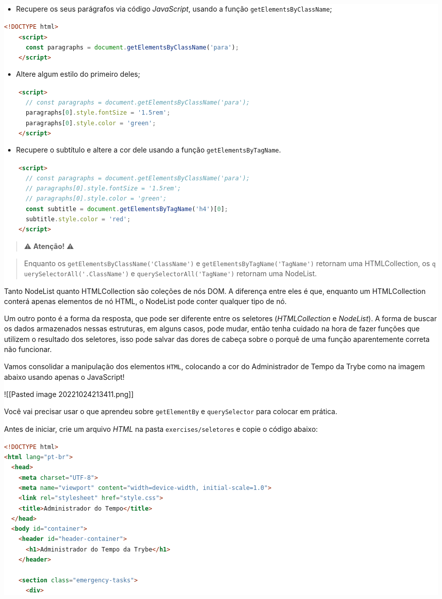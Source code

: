 -   Recupere os seus parágrafos via código _JavaScript_, usando a função `getElementsByClassName`;

```html
<!DOCTYPE html>
    <script>
      const paragraphs = document.getElementsByClassName('para');
    </script>
```

-   Altere algum estilo do primeiro deles;

```html
    <script>
      // const paragraphs = document.getElementsByClassName('para');
      paragraphs[0].style.fontSize = '1.5rem';
      paragraphs[0].style.color = 'green';      
    </script>
```

-   Recupere o subtítulo e altere a cor dele usando a função `getElementsByTagName`.

```html
    <script>
      // const paragraphs = document.getElementsByClassName('para');
      // paragraphs[0].style.fontSize = '1.5rem';
      // paragraphs[0].style.color = 'green';
      const subtitle = document.getElementsByTagName('h4')[0];
      subtitle.style.color = 'red';      
    </script>
```

> ⚠️ **Atenção!** ⚠️

> Enquanto os `getElementsByClassName('ClassName')` e `getElementsByTagName('TagName')` retornam uma HTMLCollection, os `querySelectorAll('.ClassName')` e `querySelectorAll('TagName')` retornam uma NodeList.

Tanto NodeList quanto HTMLCollection são coleções de nós DOM. A diferença entre eles é que, enquanto um HTMLCollection conterá apenas elementos de nó HTML, o NodeList pode conter qualquer tipo de nó.

Um outro ponto é a forma da resposta, que pode ser diferente entre os seletores (_HTMLCollection_ e _NodeList_). A forma de buscar os dados armazenados nessas estruturas, em alguns casos, pode mudar, então tenha cuidado na hora de fazer funções que utilizem o resultado dos seletores, isso pode salvar das dores de cabeça sobre o porquê de uma função aparentemente correta não funcionar.

Vamos consolidar a manipulação dos elementos `HTML`, colocando a cor do Administrador de Tempo da Trybe como na imagem abaixo usando apenas o JavaScript!

![[Pasted image 20221024213411.png]]

Você vai precisar usar o que aprendeu sobre `getElementBy` e `querySelector` para colocar em prática.

Antes de iniciar, crie um arquivo _HTML_ na pasta `exercises/seletores` e copie o código abaixo:
```html
<!DOCTYPE html>
<html lang="pt-br">
  <head>
    <meta charset="UTF-8">
    <meta name="viewport" content="width=device-width, initial-scale=1.0">
    <link rel="stylesheet" href="style.css">
    <title>Administrador do Tempo</title>
  </head>
  <body id="container">
    <header id="header-container">
      <h1>Administrador do Tempo da Trybe</h1>
    </header>

    <section class="emergency-tasks">
      <div>
```